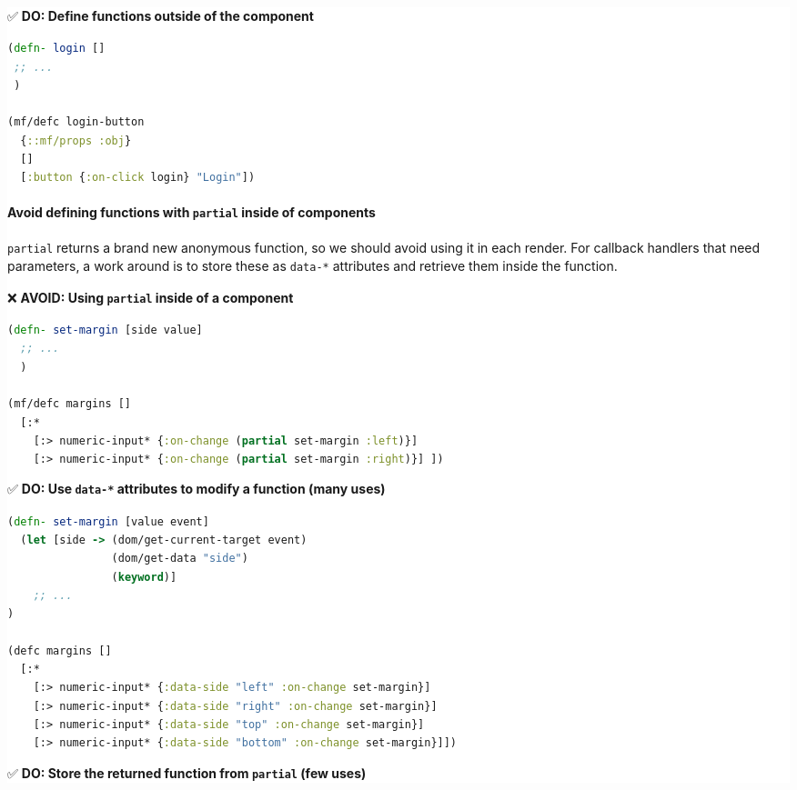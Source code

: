 ✅ **DO: Define functions outside of the component**

```clojure
(defn- login []
 ;; ...
 )

(mf/defc login-button
  {::mf/props :obj}
  []
  [:button {:on-click login} "Login"])
```

#### Avoid defining functions with <code class="language-clojure">partial</code> inside of components

<code class="language-clojure">partial</code> returns a brand new anonymous function, so we should avoid using it in each render. For callback handlers that need parameters, a work around is to store these as <code class="language-clojure">data-\*</code> attributes and retrieve them inside the function.

❌ **AVOID: Using `partial` inside of a component**

```clojure
(defn- set-margin [side value]
  ;; ...
  )

(mf/defc margins []
  [:*
    [:> numeric-input* {:on-change (partial set-margin :left)}]
    [:> numeric-input* {:on-change (partial set-margin :right)}] ])
```

✅ **DO: Use <code class="language-clojure">data-\*</code> attributes to modify a function (many uses)**

```clojure
(defn- set-margin [value event]
  (let [side -> (dom/get-current-target event)
                (dom/get-data "side")
                (keyword)]
    ;; ...
)

(defc margins []
  [:*
    [:> numeric-input* {:data-side "left" :on-change set-margin}]
    [:> numeric-input* {:data-side "right" :on-change set-margin}]
    [:> numeric-input* {:data-side "top" :on-change set-margin}]
    [:> numeric-input* {:data-side "bottom" :on-change set-margin}]])

```

✅ **DO: Store the returned function from <code class="language-clojure">partial</code> (few uses)**
